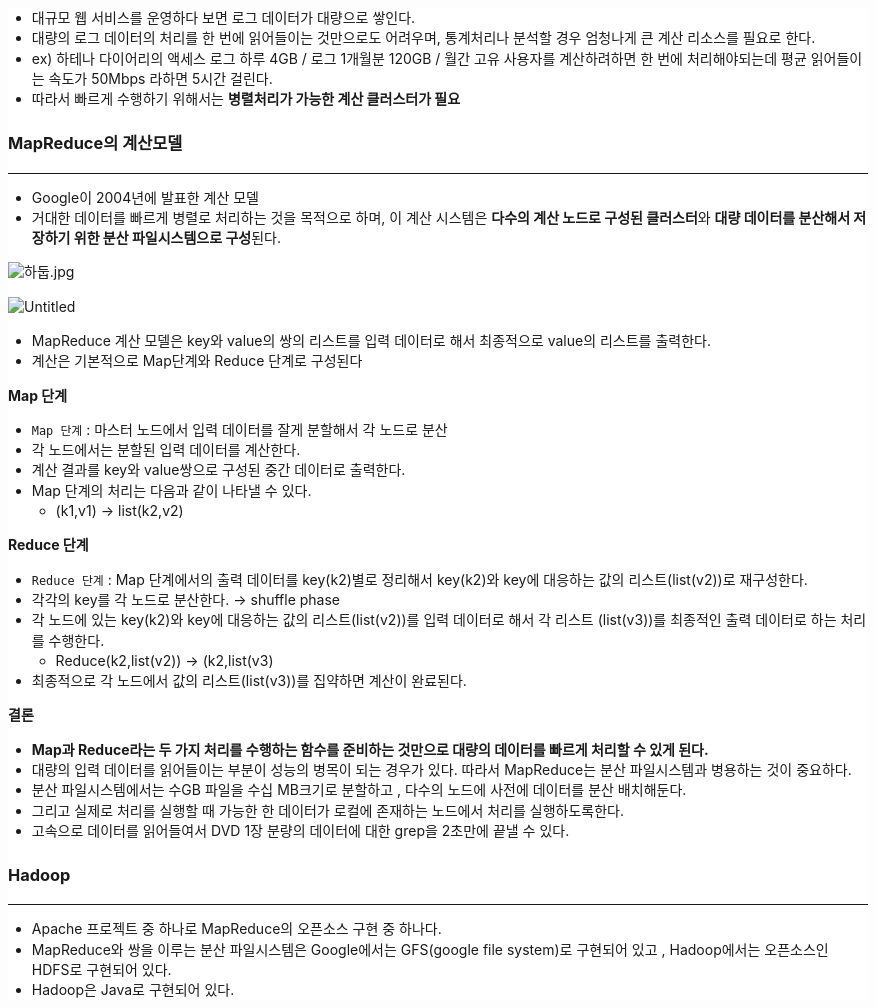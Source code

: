 - 대규모 웹 서비스를 운영하다 보면 로그 데이터가 대량으로 쌓인다.
- 대량의 로그 데이터의 처리를 한 번에 읽어들이는 것만으로도 어려우며, 통계처리나 분석할 경우 엄청나게 큰 계산 리소스를 필요로 한다.
- ex) 하테나 다이어리의 액세스 로그 하루 4GB / 로그 1개월분 120GB / 월간 고유 사용자를 계산하려하면 한 번에 처리해야되는데 평균 읽어들이는 속도가 50Mbps 라하면 5시간 걸린다.
- 따라서 빠르게 수행하기 위해서는 **병렬처리가 가능한 계산 클러스터가 필요**

### MapReduce의 계산모델

---

- Google이 2004년에 발표한 계산 모델
- 거대한 데이터를 빠르게 병렬로 처리하는 것을 목적으로 하며, 이 계산 시스템은 **다수의 계산 노드로 구성된 클러스터**와 **대량 데이터를 분산해서 저장하기 위한 분산 파일시스템으로 구성**된다.

![하둡.jpg](Chapter%20%E1%84%87%E1%85%AE%E1%84%85%E1%85%A9%E1%86%A8%20%E1%84%92%E1%85%A7%E1%86%AB%E1%84%83%E1%85%A2%20%E1%84%8B%E1%85%B0%E1%86%B8%20%E1%84%89%E1%85%A5%E1%84%87%E1%85%B5%E1%84%89%E1%85%B3%20%E1%84%80%E1%85%AE%E1%84%8E%E1%85%AE%E1%86%A8%E1%84%8B%E1%85%A6%20%E1%84%91%E1%85%B5%E1%86%AF%E1%84%8B%E1%85%AD%E1%84%92%E1%85%A1%E1%86%AB%20%E1%84%89%E1%85%B5%20c5de9e9ad82844e09720674082bc1cf6/%25ED%2595%2598%25EB%2591%25A1.jpg)

![Untitled](Chapter%20%E1%84%87%E1%85%AE%E1%84%85%E1%85%A9%E1%86%A8%20%E1%84%92%E1%85%A7%E1%86%AB%E1%84%83%E1%85%A2%20%E1%84%8B%E1%85%B0%E1%86%B8%20%E1%84%89%E1%85%A5%E1%84%87%E1%85%B5%E1%84%89%E1%85%B3%20%E1%84%80%E1%85%AE%E1%84%8E%E1%85%AE%E1%86%A8%E1%84%8B%E1%85%A6%20%E1%84%91%E1%85%B5%E1%86%AF%E1%84%8B%E1%85%AD%E1%84%92%E1%85%A1%E1%86%AB%20%E1%84%89%E1%85%B5%20c5de9e9ad82844e09720674082bc1cf6/Untitled.png)

- MapReduce 계산 모델은 key와 value의 쌍의 리스트를 입력 데이터로 해서 최종적으로 value의 리스트를 출력한다.
- 계산은 기본적으로 Map단계와 Reduce 단계로 구성된다

**Map 단계**

- `Map 단계` : 마스터 노드에서 입력 데이터를 잘게 분할해서 각 노드로 분산
- 각 노드에서는 분할된 입력 데이터를 계산한다.
- 계산 결과를 key와 value쌍으로 구성된 중간 데이터로 출력한다.
- Map 단계의 처리는 다음과 같이 나타낼 수 있다.
    - (k1,v1) → list(k2,v2)

**Reduce 단계**

- `Reduce 단계` : Map 단계에서의 출력 데이터를 key(k2)별로 정리해서 key(k2)와 key에 대응하는 값의 리스트(list(v2))로 재구성한다.
- 각각의 key를 각 노드로 분산한다. → shuffle phase
- 각 노드에 있는 key(k2)와 key에 대응하는 값의 리스트(list(v2))를 입력 데이터로 해서 각 리스트 (list(v3))를 최종적인 출력 데이터로 하는 처리를 수행한다.
    - Reduce(k2,list(v2)) → (k2,list(v3)
- 최종적으로 각 노드에서 값의 리스트(list(v3))를 집약하면 계산이 완료된다.

**결론**

- **Map과 Reduce라는 두 가지 처리를 수행하는 함수를 준비하는 것만으로 대량의 데이터를 빠르게 처리할 수 있게 된다.**
- 대량의 입력 데이터를 읽어들이는 부분이 성능의 병목이 되는 경우가 있다. 따라서 MapReduce는 분산 파일시스템과 병용하는 것이 중요하다.
- 분산 파일시스템에서는 수GB 파일을 수십 MB크기로 분할하고 , 다수의 노드에 사전에 데이터를 분산 배치해둔다.
- 그리고 실제로 처리를 실행할 때 가능한 한 데이터가 로컬에 존재하는 노드에서 처리를 실행하도록한다.
- 고속으로 데이터를 읽어들여서 DVD 1장 분량의 데이터에 대한 grep을 2초만에 끝낼 수 있다.

### Hadoop

---

- Apache 프로젝트 중 하나로 MapReduce의 오픈소스 구현 중 하나다.
- MapReduce와 쌍을 이루는 분산 파일시스템은 Google에서는 GFS(google file system)로 구현되어 있고 , Hadoop에서는 오픈소스인 HDFS로 구현되어 있다.
- Hadoop은 Java로 구현되어 있다.
